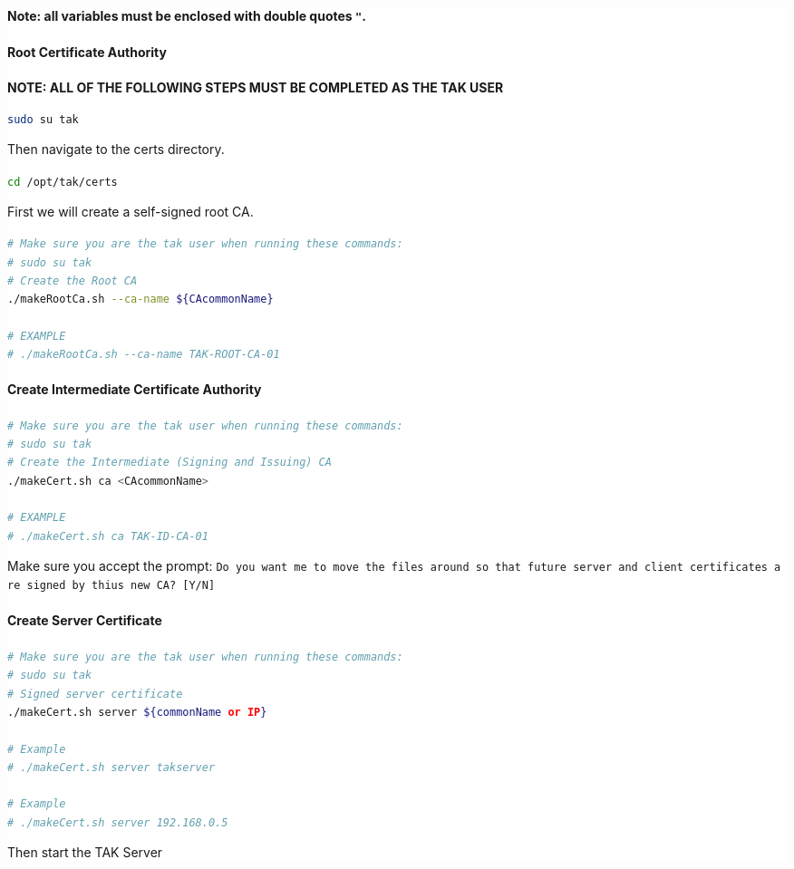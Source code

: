 **Note: all variables must be enclosed with double quotes `"`.**


#### Root Certificate Authority

**NOTE: ALL OF THE FOLLOWING STEPS MUST BE COMPLETED AS THE TAK USER**

```bash
sudo su tak
```

Then navigate to the certs directory.

```bash
cd /opt/tak/certs
```

First we will create a self-signed root CA.

```bash
# Make sure you are the tak user when running these commands:
# sudo su tak
# Create the Root CA
./makeRootCa.sh --ca-name ${CAcommonName}

# EXAMPLE
# ./makeRootCa.sh --ca-name TAK-ROOT-CA-01
```

#### Create Intermediate Certificate Authority

```bash
# Make sure you are the tak user when running these commands:
# sudo su tak
# Create the Intermediate (Signing and Issuing) CA
./makeCert.sh ca <CAcommonName>

# EXAMPLE
# ./makeCert.sh ca TAK-ID-CA-01
```

Make sure you accept the prompt:
`Do you want me to move the files around so that future server and client certificates are signed by thius new CA? [Y/N]` 

#### Create Server Certificate

```bash
# Make sure you are the tak user when running these commands:
# sudo su tak
# Signed server certificate
./makeCert.sh server ${commonName or IP}

# Example
# ./makeCert.sh server takserver

# Example
# ./makeCert.sh server 192.168.0.5
```
Then start the TAK Server 
